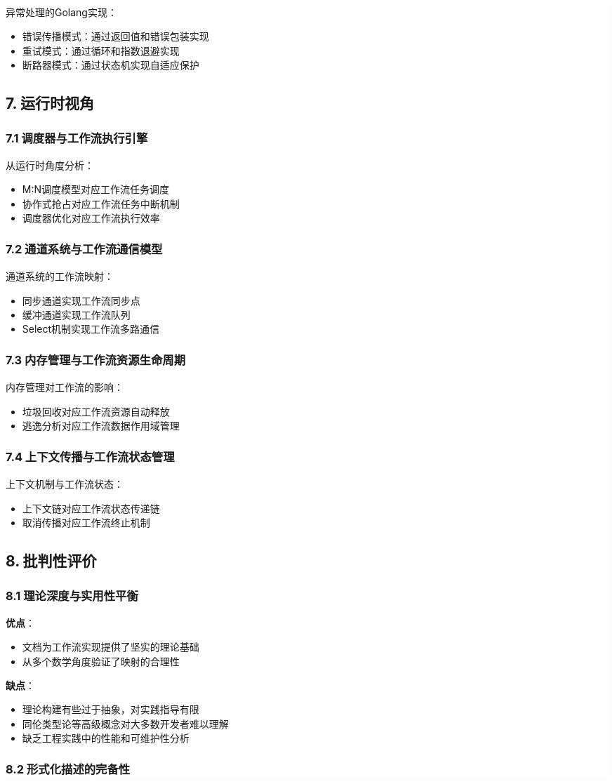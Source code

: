 异常处理的Golang实现：

- 错误传播模式：通过返回值和错误包装实现
- 重试模式：通过循环和指数退避实现
- 断路器模式：通过状态机实现自适应保护

## 7. 运行时视角

### 7.1 调度器与工作流执行引擎

从运行时角度分析：

- M:N调度模型对应工作流任务调度
- 协作式抢占对应工作流任务中断机制
- 调度器优化对应工作流执行效率

### 7.2 通道系统与工作流通信模型

通道系统的工作流映射：

- 同步通道实现工作流同步点
- 缓冲通道实现工作流队列
- Select机制实现工作流多路通信

### 7.3 内存管理与工作流资源生命周期

内存管理对工作流的影响：

- 垃圾回收对应工作流资源自动释放
- 逃逸分析对应工作流数据作用域管理

### 7.4 上下文传播与工作流状态管理

上下文机制与工作流状态：

- 上下文链对应工作流状态传递链
- 取消传播对应工作流终止机制

## 8. 批判性评价

### 8.1 理论深度与实用性平衡

**优点**：

- 文档为工作流实现提供了坚实的理论基础
- 从多个数学角度验证了映射的合理性

**缺点**：

- 理论构建有些过于抽象，对实践指导有限
- 同伦类型论等高级概念对大多数开发者难以理解
- 缺乏工程实践中的性能和可维护性分析

### 8.2 形式化描述的完备性
